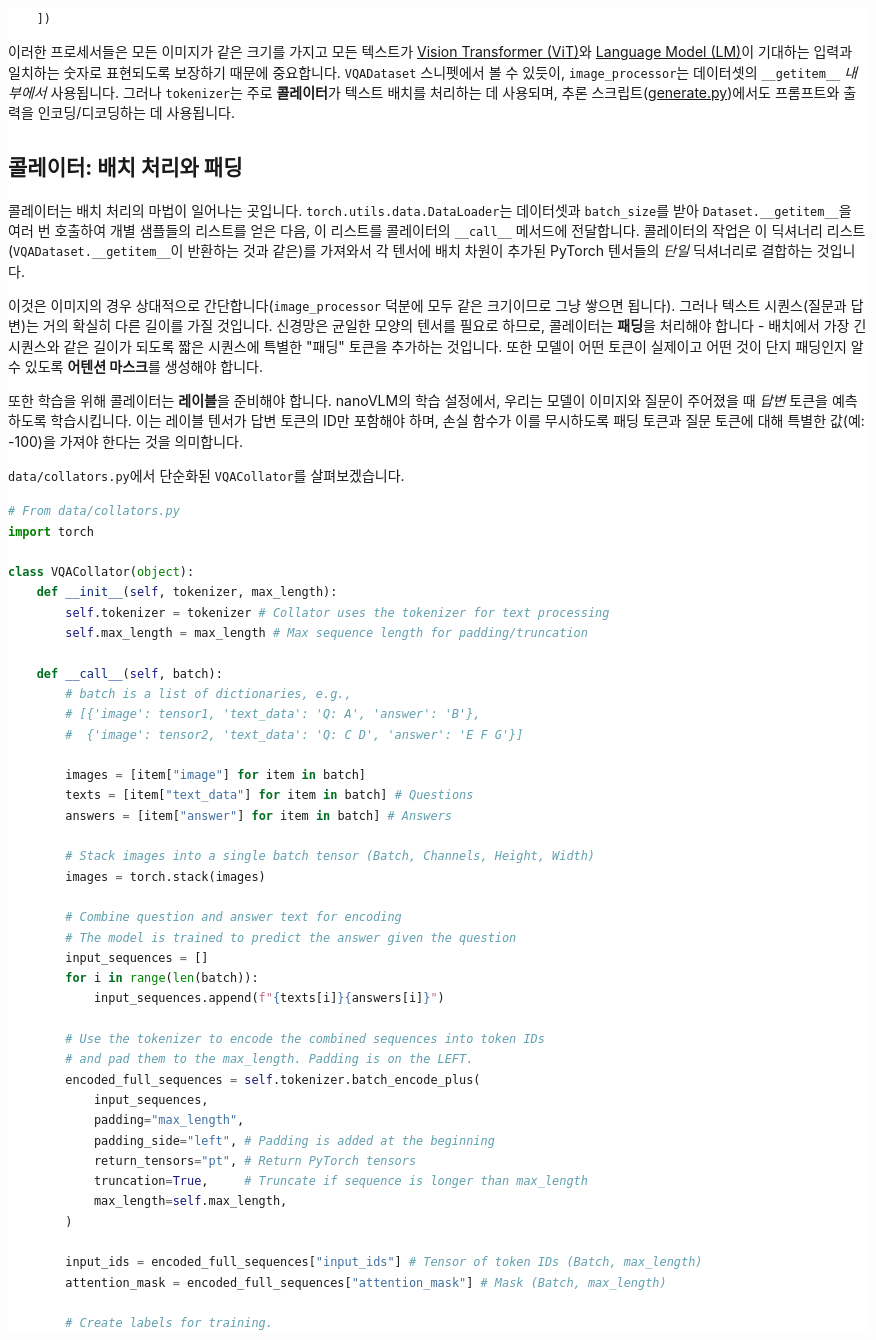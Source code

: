 ```python
    ])
```

이러한 프로세서들은 모든 이미지가 같은 크기를 가지고 모든 텍스트가 [Vision Transformer (ViT)](02_vision_transformer__vit__.md)와 [Language Model (LM)](04_language_model__lm__.md)이 기대하는 입력과 일치하는 숫자로 표현되도록 보장하기 때문에 중요합니다. `VQADataset` 스니펫에서 볼 수 있듯이, `image_processor`는 데이터셋의 `__getitem__` *내부에서* 사용됩니다. 그러나 `tokenizer`는 주로 **콜레이터**가 텍스트 배치를 처리하는 데 사용되며, 추론 스크립트([generate.py](generate.py))에서도 프롬프트와 출력을 인코딩/디코딩하는 데 사용됩니다.

## 콜레이터: 배치 처리와 패딩

콜레이터는 배치 처리의 마법이 일어나는 곳입니다. `torch.utils.data.DataLoader`는 데이터셋과 `batch_size`를 받아 `Dataset.__getitem__`을 여러 번 호출하여 개별 샘플들의 리스트를 얻은 다음, 이 리스트를 콜레이터의 `__call__` 메서드에 전달합니다. 콜레이터의 작업은 이 딕셔너리 리스트(`VQADataset.__getitem__`이 반환하는 것과 같은)를 가져와서 각 텐서에 배치 차원이 추가된 PyTorch 텐서들의 *단일* 딕셔너리로 결합하는 것입니다.

이것은 이미지의 경우 상대적으로 간단합니다(`image_processor` 덕분에 모두 같은 크기이므로 그냥 쌓으면 됩니다). 그러나 텍스트 시퀀스(질문과 답변)는 거의 확실히 다른 길이를 가질 것입니다. 신경망은 균일한 모양의 텐서를 필요로 하므로, 콜레이터는 **패딩**을 처리해야 합니다 - 배치에서 가장 긴 시퀀스와 같은 길이가 되도록 짧은 시퀀스에 특별한 "패딩" 토큰을 추가하는 것입니다. 또한 모델이 어떤 토큰이 실제이고 어떤 것이 단지 패딩인지 알 수 있도록 **어텐션 마스크**를 생성해야 합니다.

또한 학습을 위해 콜레이터는 **레이블**을 준비해야 합니다. nanoVLM의 학습 설정에서, 우리는 모델이 이미지와 질문이 주어졌을 때 *답변* 토큰을 예측하도록 학습시킵니다. 이는 레이블 텐서가 답변 토큰의 ID만 포함해야 하며, 손실 함수가 이를 무시하도록 패딩 토큰과 질문 토큰에 대해 특별한 값(예: -100)을 가져야 한다는 것을 의미합니다.

`data/collators.py`에서 단순화된 `VQACollator`를 살펴보겠습니다.

```python
# From data/collators.py
import torch

class VQACollator(object):
    def __init__(self, tokenizer, max_length):
        self.tokenizer = tokenizer # Collator uses the tokenizer for text processing
        self.max_length = max_length # Max sequence length for padding/truncation

    def __call__(self, batch):
        # batch is a list of dictionaries, e.g., 
        # [{'image': tensor1, 'text_data': 'Q: A', 'answer': 'B'}, 
        #  {'image': tensor2, 'text_data': 'Q: C D', 'answer': 'E F G'}]
        
        images = [item["image"] for item in batch]
        texts = [item["text_data"] for item in batch] # Questions
        answers = [item["answer"] for item in batch] # Answers

        # Stack images into a single batch tensor (Batch, Channels, Height, Width)
        images = torch.stack(images) 

        # Combine question and answer text for encoding
        # The model is trained to predict the answer given the question
        input_sequences = []
        for i in range(len(batch)):
            input_sequences.append(f"{texts[i]}{answers[i]}")

        # Use the tokenizer to encode the combined sequences into token IDs
        # and pad them to the max_length. Padding is on the LEFT.
        encoded_full_sequences = self.tokenizer.batch_encode_plus(
            input_sequences,
            padding="max_length",
            padding_side="left", # Padding is added at the beginning
            return_tensors="pt", # Return PyTorch tensors
            truncation=True,     # Truncate if sequence is longer than max_length
            max_length=self.max_length,
        )

        input_ids = encoded_full_sequences["input_ids"] # Tensor of token IDs (Batch, max_length)
        attention_mask = encoded_full_sequences["attention_mask"] # Mask (Batch, max_length)

        # Create labels for training. 
```